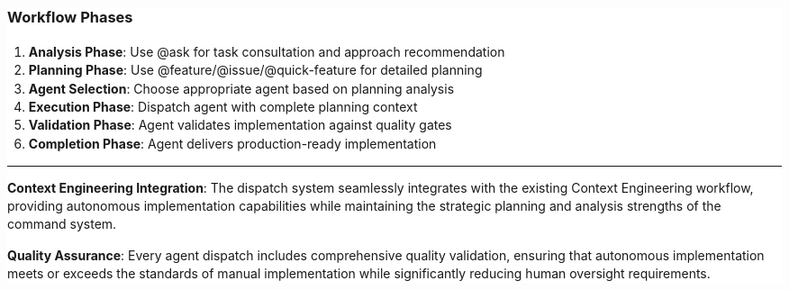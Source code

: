 ### Workflow Phases
1. **Analysis Phase**: Use @ask for task consultation and approach recommendation
2. **Planning Phase**: Use @feature/@issue/@quick-feature for detailed planning
3. **Agent Selection**: Choose appropriate agent based on planning analysis
4. **Execution Phase**: Dispatch agent with complete planning context
5. **Validation Phase**: Agent validates implementation against quality gates
6. **Completion Phase**: Agent delivers production-ready implementation

---

**Context Engineering Integration**: The dispatch system seamlessly integrates with the existing Context Engineering workflow, providing autonomous implementation capabilities while maintaining the strategic planning and analysis strengths of the command system.

**Quality Assurance**: Every agent dispatch includes comprehensive quality validation, ensuring that autonomous implementation meets or exceeds the standards of manual implementation while significantly reducing human oversight requirements.